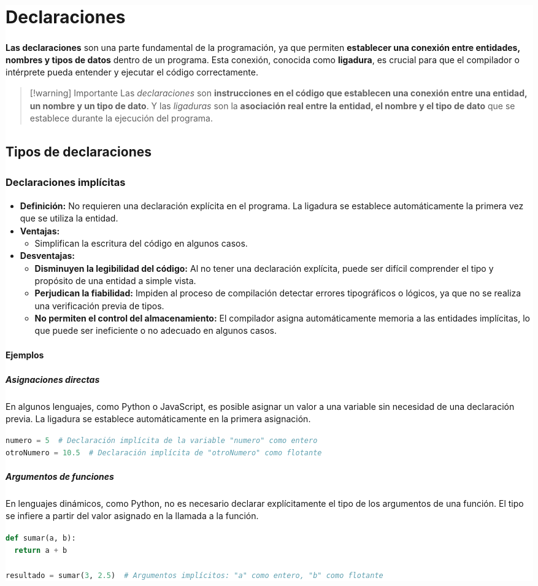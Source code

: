 # Declaraciones

**Las declaraciones** son una parte fundamental de la programación, ya que permiten **establecer una conexión entre entidades, nombres y tipos de datos** dentro de un programa. Esta conexión, conocida como **ligadura**, es crucial para que el compilador o intérprete pueda entender y ejecutar el código correctamente.

> [!warning] Importante
> Las _declaraciones_ son **instrucciones en el código que establecen una conexión entre una entidad, un nombre y un tipo de dato**.
> Y las _ligaduras_ son la **asociación real entre la entidad, el nombre y el tipo de dato** que se establece durante la ejecución del programa.

## Tipos de declaraciones

### Declaraciones implícitas

- **Definición:** No requieren una declaración explícita en el programa. La ligadura se establece automáticamente la primera vez que se utiliza la entidad.
- **Ventajas:**
    - Simplifican la escritura del código en algunos casos.
- **Desventajas:**
    - **Disminuyen la legibilidad del código:** Al no tener una declaración explícita, puede ser difícil comprender el tipo y propósito de una entidad a simple vista.
    - **Perjudican la fiabilidad:** Impiden al proceso de compilación detectar errores tipográficos o lógicos, ya que no se realiza una verificación previa de tipos.
    - **No permiten el control del almacenamiento:** El compilador asigna automáticamente memoria a las entidades implícitas, lo que puede ser ineficiente o no adecuado en algunos casos.

#### Ejemplos

##### Asignaciones directas

En algunos lenguajes, como Python o JavaScript, es posible asignar un valor a una variable sin necesidad de una declaración previa. La ligadura se establece automáticamente en la primera asignación.

```python
numero = 5  # Declaración implícita de la variable "numero" como entero
otroNumero = 10.5  # Declaración implícita de "otroNumero" como flotante
```

##### Argumentos de funciones

En lenguajes dinámicos, como Python, no es necesario declarar explícitamente el tipo de los argumentos de una función. El tipo se infiere a partir del valor asignado en la llamada a la función.

```python
def sumar(a, b):
  return a + b

resultado = sumar(3, 2.5)  # Argumentos implícitos: "a" como entero, "b" como flotante
```
